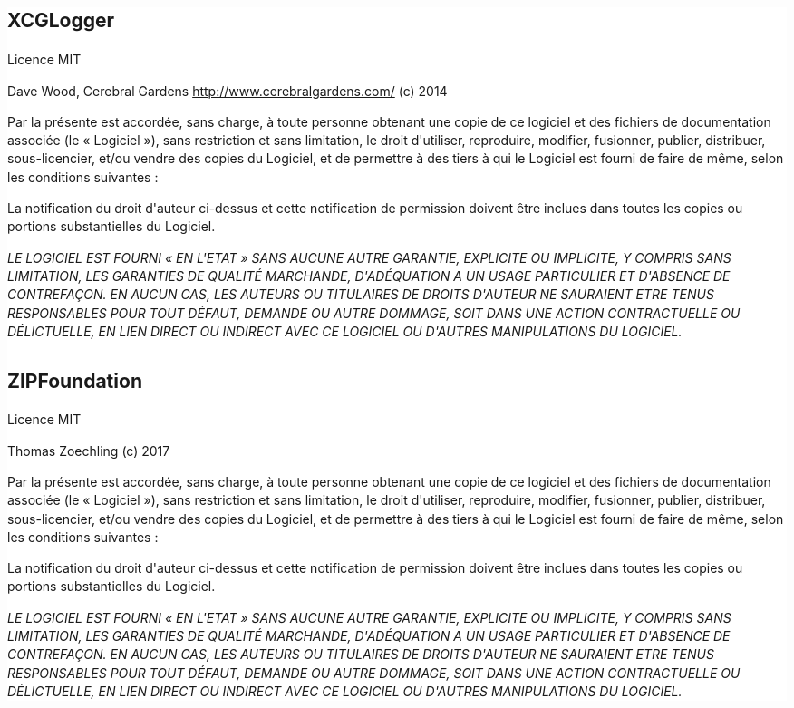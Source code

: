 
## XCGLogger

Licence MIT

Dave Wood, Cerebral Gardens http://www.cerebralgardens.com/ (c) 2014

Par la présente est accordée, sans charge, à toute personne obtenant une copie de ce logiciel et des fichiers de documentation associée (le « Logiciel »), sans restriction et sans limitation, le droit d'utiliser, reproduire, modifier, fusionner, publier, distribuer, sous-licencier, et/ou vendre des copies du Logiciel, et de permettre à des tiers à qui le Logiciel est fourni de faire de même, selon les conditions suivantes :

La notification du droit d'auteur ci-dessus et cette notification de permission doivent être inclues dans toutes les copies ou portions substantielles du Logiciel.

*LE LOGICIEL EST FOURNI « EN L'ETAT » SANS AUCUNE AUTRE GARANTIE, EXPLICITE OU IMPLICITE, Y COMPRIS SANS LIMITATION, LES GARANTIES DE QUALITÉ MARCHANDE, D'ADÉQUATION A UN USAGE PARTICULIER ET D'ABSENCE DE CONTREFAÇON. EN AUCUN CAS, LES AUTEURS OU TITULAIRES DE DROITS D'AUTEUR NE SAURAIENT ETRE TENUS RESPONSABLES POUR TOUT DÉFAUT, DEMANDE OU AUTRE DOMMAGE, SOIT DANS UNE ACTION CONTRACTUELLE OU DÉLICTUELLE, EN LIEN DIRECT OU INDIRECT AVEC CE LOGICIEL OU D'AUTRES MANIPULATIONS DU LOGICIEL.*


## ZIPFoundation

Licence MIT

Thomas Zoechling (c) 2017

Par la présente est accordée, sans charge, à toute personne obtenant une copie de ce logiciel et des fichiers de documentation associée (le « Logiciel »), sans restriction et sans limitation, le droit d'utiliser, reproduire, modifier, fusionner, publier, distribuer, sous-licencier, et/ou vendre des copies du Logiciel, et de permettre à des tiers à qui le Logiciel est fourni de faire de même, selon les conditions suivantes :

La notification du droit d'auteur ci-dessus et cette notification de permission doivent être inclues dans toutes les copies ou portions substantielles du Logiciel.

*LE LOGICIEL EST FOURNI « EN L'ETAT » SANS AUCUNE AUTRE GARANTIE, EXPLICITE OU IMPLICITE, Y COMPRIS SANS LIMITATION, LES GARANTIES DE QUALITÉ MARCHANDE, D'ADÉQUATION A UN USAGE PARTICULIER ET D'ABSENCE DE CONTREFAÇON. EN AUCUN CAS, LES AUTEURS OU TITULAIRES DE DROITS D'AUTEUR NE SAURAIENT ETRE TENUS RESPONSABLES POUR TOUT DÉFAUT, DEMANDE OU AUTRE DOMMAGE, SOIT DANS UNE ACTION CONTRACTUELLE OU DÉLICTUELLE, EN LIEN DIRECT OU INDIRECT AVEC CE LOGICIEL OU D'AUTRES MANIPULATIONS DU LOGICIEL.*
